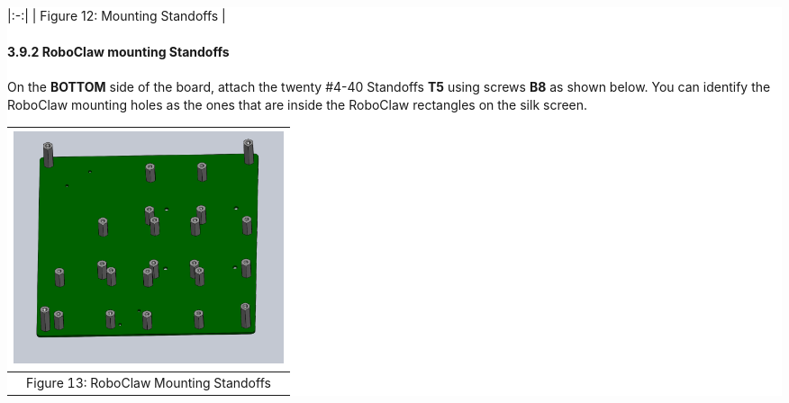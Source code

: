 |:-:|
| Figure 12: Mounting Standoffs |    

#### 3.9.2 RoboClaw mounting Standoffs

On the **BOTTOM** side of the board, attach
    the twenty #4-40 Standoffs **T5** using screws **B8** as shown below. You
    can identify the RoboClaw mounting holes as the ones that are inside the
    RoboClaw rectangles on the silk screen.

| <img src="../../../images/pcb_assembly/v1_x_x/assembly/standoff_3.png" width="300"> |
|:-:|
| Figure 13: RoboClaw Mounting Standoffs |
